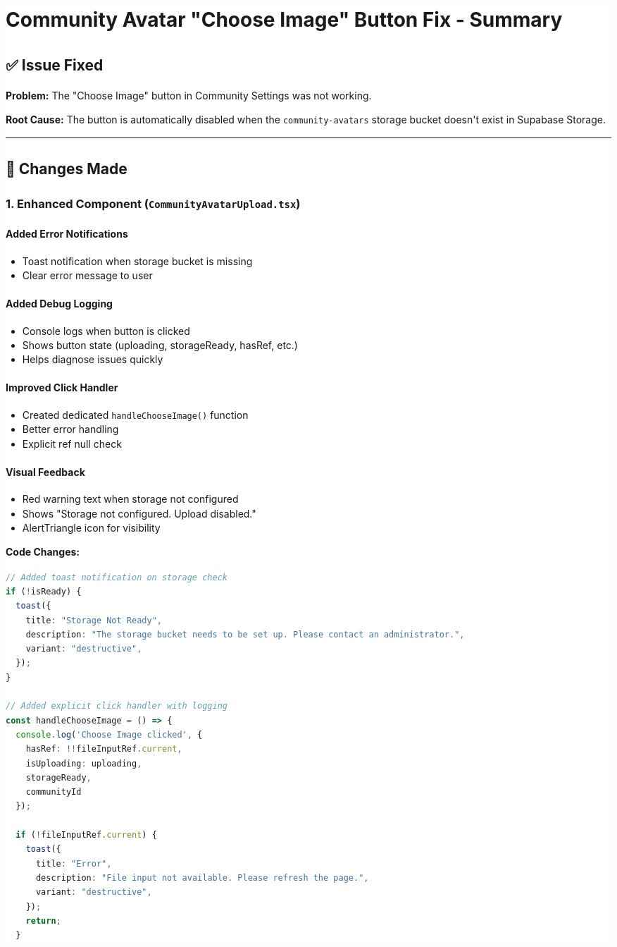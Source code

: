 # Community Avatar "Choose Image" Button Fix - Summary

## ✅ Issue Fixed

**Problem:** The "Choose Image" button in Community Settings was not working.

**Root Cause:** The button is automatically disabled when the `community-avatars` storage bucket doesn't exist in Supabase Storage.

---

## 🔧 Changes Made

### 1. Enhanced Component (`CommunityAvatarUpload.tsx`)

#### Added Error Notifications
- Toast notification when storage bucket is missing
- Clear error message to user

#### Added Debug Logging
- Console logs when button is clicked
- Shows button state (uploading, storageReady, hasRef, etc.)
- Helps diagnose issues quickly

#### Improved Click Handler
- Created dedicated `handleChooseImage()` function
- Better error handling
- Explicit ref null check

#### Visual Feedback
- Red warning text when storage not configured
- Shows "Storage not configured. Upload disabled."
- AlertTriangle icon for visibility

**Code Changes:**
```typescript
// Added toast notification on storage check
if (!isReady) {
  toast({
    title: "Storage Not Ready",
    description: "The storage bucket needs to be set up. Please contact an administrator.",
    variant: "destructive",
  });
}

// Added explicit click handler with logging
const handleChooseImage = () => {
  console.log('Choose Image clicked', {
    hasRef: !!fileInputRef.current,
    isUploading: uploading,
    storageReady,
    communityId
  });
  
  if (!fileInputRef.current) {
    toast({
      title: "Error",
      description: "File input not available. Please refresh the page.",
      variant: "destructive",
    });
    return;
  }
```